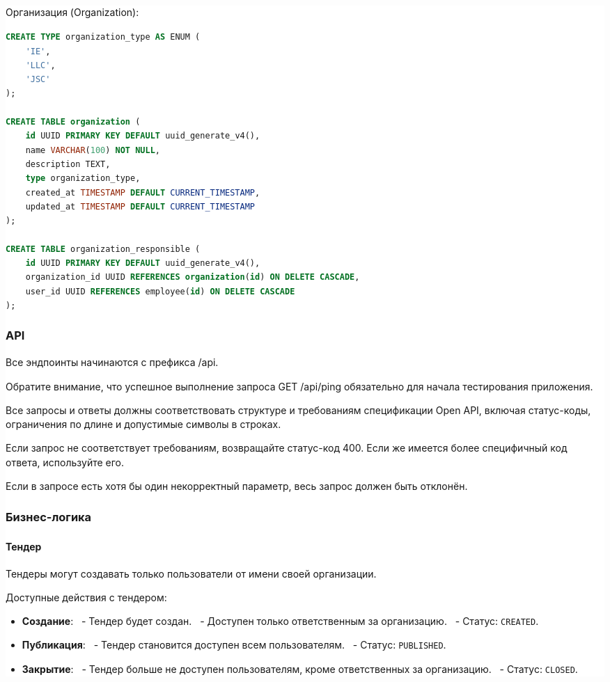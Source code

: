 Организация (Organization):
```sql
CREATE TYPE organization_type AS ENUM (
    'IE',
    'LLC',
    'JSC'
);

CREATE TABLE organization (
    id UUID PRIMARY KEY DEFAULT uuid_generate_v4(),
    name VARCHAR(100) NOT NULL,
    description TEXT,
    type organization_type,
    created_at TIMESTAMP DEFAULT CURRENT_TIMESTAMP,
    updated_at TIMESTAMP DEFAULT CURRENT_TIMESTAMP
);

CREATE TABLE organization_responsible (
    id UUID PRIMARY KEY DEFAULT uuid_generate_v4(),
    organization_id UUID REFERENCES organization(id) ON DELETE CASCADE,
    user_id UUID REFERENCES employee(id) ON DELETE CASCADE
);
```

### API
Все эндпоинты начинаются с префикса /api.

Обратите внимание, что успешное выполнение запроса GET /api/ping обязательно для начала тестирования приложения.

Все запросы и ответы должны соответствовать структуре и требованиям спецификации Open API, включая статус-коды, ограничения по длине и допустимые символы в строках.

Если запрос не соответствует требованиям, возвращайте статус-код 400. Если же имеется более специфичный код ответа, используйте его.

Если в запросе есть хотя бы один некорректный параметр, весь запрос должен быть отклонён.

### Бизнес-логика
#### Тендер

Тендеры могут создавать только пользователи от имени своей организации.

Доступные действия с тендером:

- **Создание**:
  - Тендер будет создан.
  - Доступен только ответственным за организацию.
  - Статус: `CREATED`.

- **Публикация**:
  - Тендер становится доступен всем пользователям.
  - Статус: `PUBLISHED`.

- **Закрытие**:
  - Тендер больше не доступен пользователям, кроме ответственных за организацию.
  - Статус: `CLOSED`.
